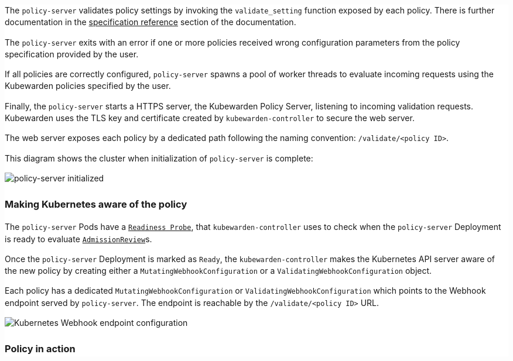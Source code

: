 The `policy-server` validates policy settings by invoking
the `validate_setting` function exposed by each policy.
There is further documentation in the
[specification reference](../reference/spec/01-intro-spec.md)
section of the documentation.

The `policy-server` exits with an error
if one or more policies received wrong configuration parameters
from the policy specification provided by the user.

If all policies are correctly configured,
`policy-server`
spawns a pool of worker threads
to evaluate incoming requests
using the Kubewarden policies
specified by the user.

Finally, the `policy-server` starts a HTTPS server,
the Kubewarden Policy Server,
listening to incoming validation requests.
Kubewarden uses the TLS key and certificate
created by `kubewarden-controller`
to secure the web server.

The web server exposes each policy by a dedicated path
following the naming convention: `/validate/<policy ID>`.

This diagram shows the cluster when initialization of `policy-server` is complete:

![policy-server initialized](/img/architecture_sequence_03.png)

### Making Kubernetes aware of the policy

The `policy-server` Pods have a
[`Readiness Probe`](https://kubernetes.io/docs/tasks/configure-pod-container/configure-liveness-readiness-startup-probes/),
that `kubewarden-controller` uses to check when
the `policy-server` Deployment is ready to evaluate [`AdmissionReview`](https://kubernetes.io/docs/reference/access-authn-authz/extensible-admission-controllers/#webhook-request-and-response)s.

Once the `policy-server` Deployment is marked as `Ready`,
the `kubewarden-controller` makes the Kubernetes API server
aware of the new policy by creating either a
`MutatingWebhookConfiguration` or a `ValidatingWebhookConfiguration` object.

Each policy has a dedicated
`MutatingWebhookConfiguration` or `ValidatingWebhookConfiguration`
which points to the Webhook endpoint served by `policy-server`.
The endpoint is reachable by the `/validate/<policy ID>` URL.

![Kubernetes Webhook endpoint configuration](/img/architecture_sequence_04.png)

### Policy in action

